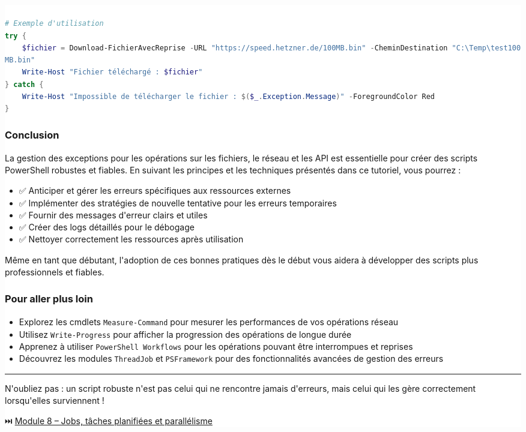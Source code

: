 ```powershell

# Exemple d'utilisation
try {
    $fichier = Download-FichierAvecReprise -URL "https://speed.hetzner.de/100MB.bin" -CheminDestination "C:\Temp\test100MB.bin"
    Write-Host "Fichier téléchargé : $fichier"
} catch {
    Write-Host "Impossible de télécharger le fichier : $($_.Exception.Message)" -ForegroundColor Red
}
```

### Conclusion

La gestion des exceptions pour les opérations sur les fichiers, le réseau et les API est essentielle pour créer des scripts PowerShell robustes et fiables. En suivant les principes et les techniques présentés dans ce tutoriel, vous pourrez :

- ✅ Anticiper et gérer les erreurs spécifiques aux ressources externes
- ✅ Implémenter des stratégies de nouvelle tentative pour les erreurs temporaires
- ✅ Fournir des messages d'erreur clairs et utiles
- ✅ Créer des logs détaillés pour le débogage
- ✅ Nettoyer correctement les ressources après utilisation

Même en tant que débutant, l'adoption de ces bonnes pratiques dès le début vous aidera à développer des scripts plus professionnels et fiables.

### Pour aller plus loin

- Explorez les cmdlets `Measure-Command` pour mesurer les performances de vos opérations réseau
- Utilisez `Write-Progress` pour afficher la progression des opérations de longue durée
- Apprenez à utiliser `PowerShell Workflows` pour les opérations pouvant être interrompues et reprises
- Découvrez les modules `ThreadJob` et `PSFramework` pour des fonctionnalités avancées de gestion des erreurs

---

N'oubliez pas : un script robuste n'est pas celui qui ne rencontre jamais d'erreurs, mais celui qui les gère correctement lorsqu'elles surviennent !

⏭️ [Module 8 – Jobs, tâches planifiées et parallélisme](/07-jobs-taches/README.md)
